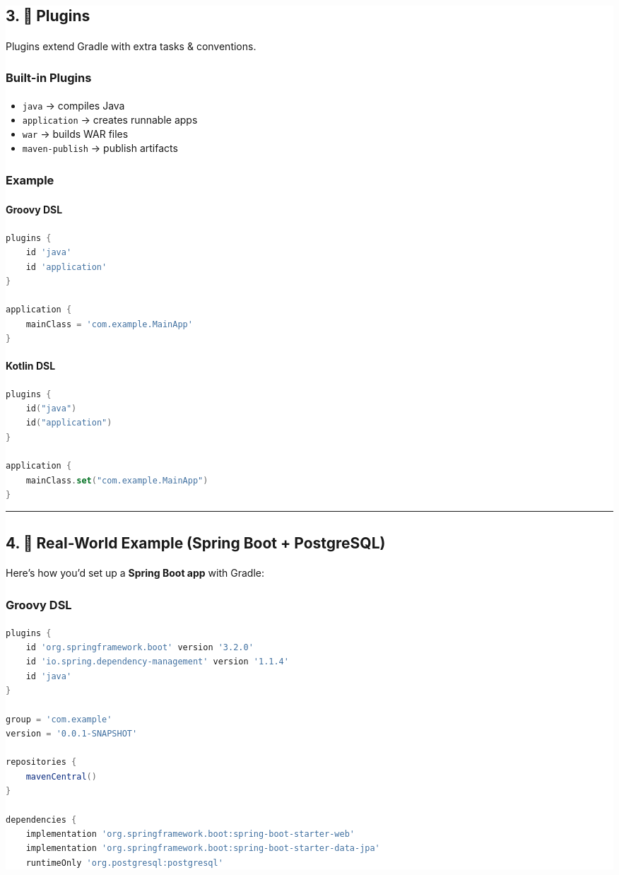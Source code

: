
## 3. 🔹 Plugins

Plugins extend Gradle with extra tasks & conventions.

### Built-in Plugins

* `java` → compiles Java
* `application` → creates runnable apps
* `war` → builds WAR files
* `maven-publish` → publish artifacts

### Example

#### Groovy DSL

```groovy
plugins {
    id 'java'
    id 'application'
}

application {
    mainClass = 'com.example.MainApp'
}
```

#### Kotlin DSL

```kotlin
plugins {
    id("java")
    id("application")
}

application {
    mainClass.set("com.example.MainApp")
}
```

---

## 4. 🔹 Real-World Example (Spring Boot + PostgreSQL)

Here’s how you’d set up a **Spring Boot app** with Gradle:

### Groovy DSL

```groovy
plugins {
    id 'org.springframework.boot' version '3.2.0'
    id 'io.spring.dependency-management' version '1.1.4'
    id 'java'
}

group = 'com.example'
version = '0.0.1-SNAPSHOT'

repositories {
    mavenCentral()
}

dependencies {
    implementation 'org.springframework.boot:spring-boot-starter-web'
    implementation 'org.springframework.boot:spring-boot-starter-data-jpa'
    runtimeOnly 'org.postgresql:postgresql'
```